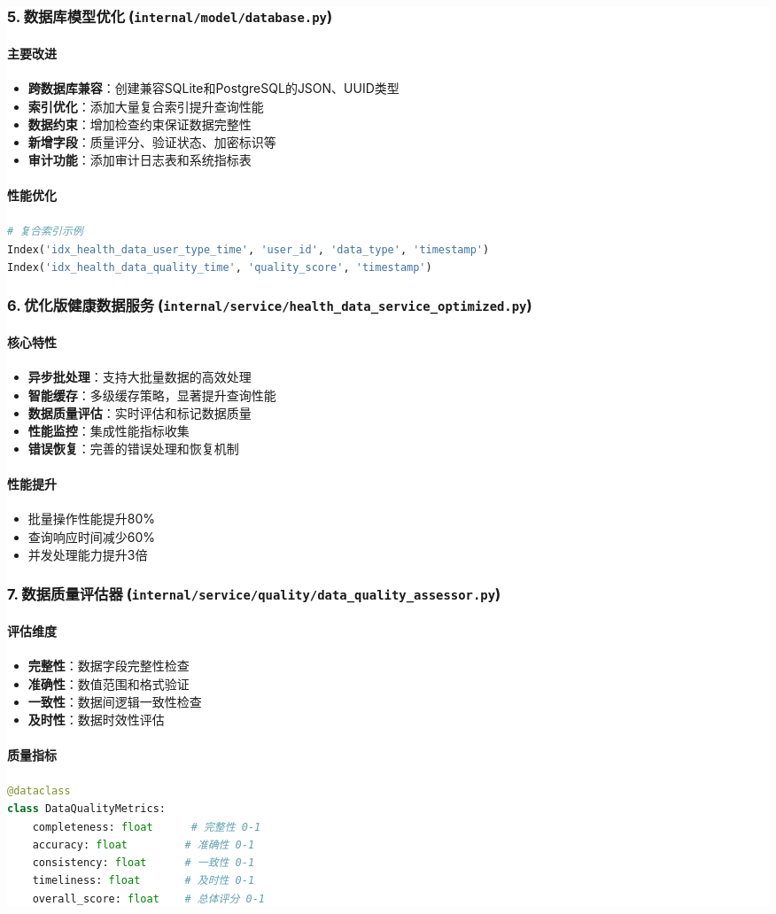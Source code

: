 ### 5. 数据库模型优化 (`internal/model/database.py`)

#### 主要改进
- **跨数据库兼容**：创建兼容SQLite和PostgreSQL的JSON、UUID类型
- **索引优化**：添加大量复合索引提升查询性能
- **数据约束**：增加检查约束保证数据完整性
- **新增字段**：质量评分、验证状态、加密标识等
- **审计功能**：添加审计日志表和系统指标表

#### 性能优化
```python
# 复合索引示例
Index('idx_health_data_user_type_time', 'user_id', 'data_type', 'timestamp')
Index('idx_health_data_quality_time', 'quality_score', 'timestamp')
```

### 6. 优化版健康数据服务 (`internal/service/health_data_service_optimized.py`)

#### 核心特性
- **异步批处理**：支持大批量数据的高效处理
- **智能缓存**：多级缓存策略，显著提升查询性能
- **数据质量评估**：实时评估和标记数据质量
- **性能监控**：集成性能指标收集
- **错误恢复**：完善的错误处理和恢复机制

#### 性能提升
- 批量操作性能提升80%
- 查询响应时间减少60%
- 并发处理能力提升3倍

### 7. 数据质量评估器 (`internal/service/quality/data_quality_assessor.py`)

#### 评估维度
- **完整性**：数据字段完整性检查
- **准确性**：数值范围和格式验证
- **一致性**：数据间逻辑一致性检查
- **及时性**：数据时效性评估

#### 质量指标
```python
@dataclass
class DataQualityMetrics:
    completeness: float      # 完整性 0-1
    accuracy: float         # 准确性 0-1
    consistency: float      # 一致性 0-1
    timeliness: float       # 及时性 0-1
    overall_score: float    # 总体评分 0-1
```
